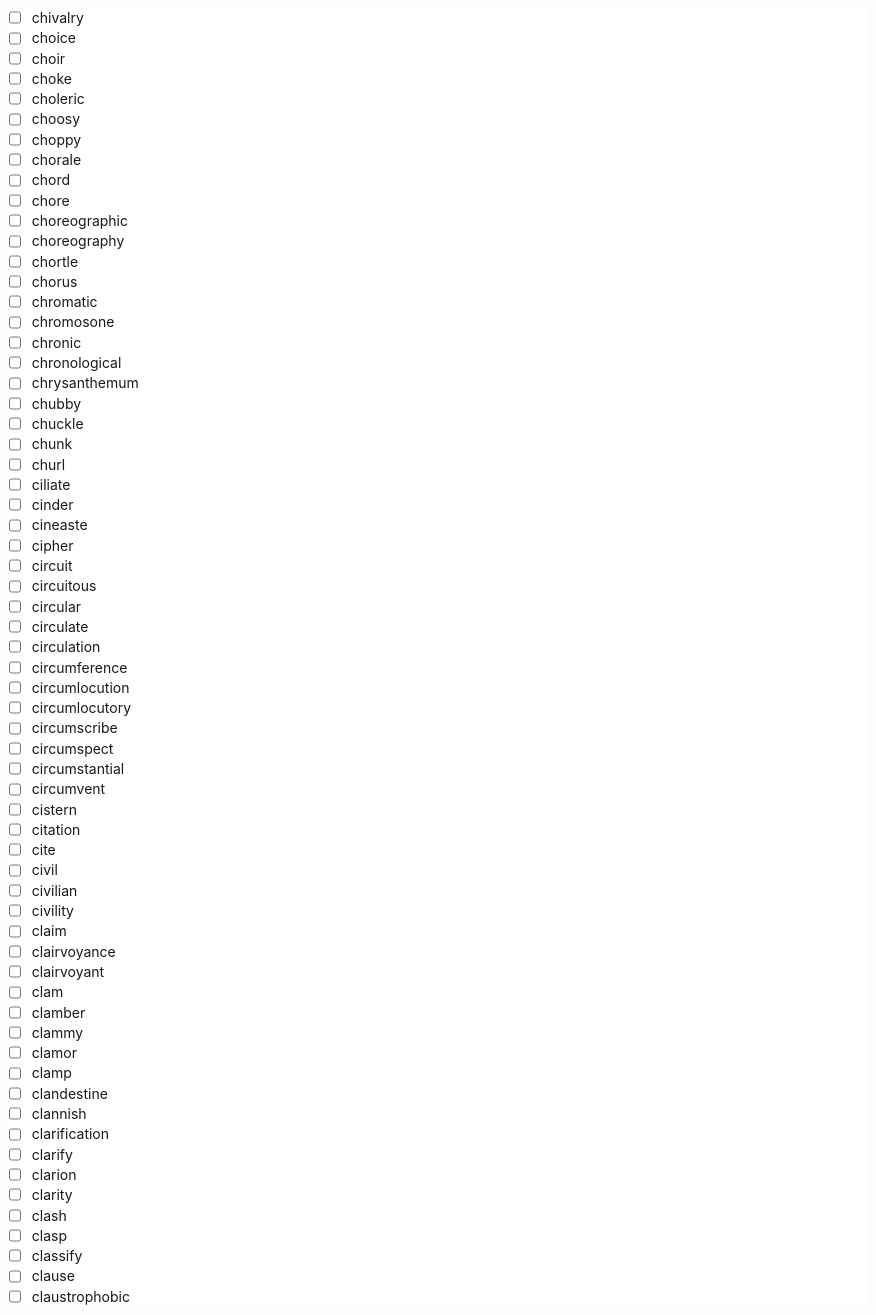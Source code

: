 - [ ] chivalry
- [ ] choice
- [ ] choir
- [ ] choke
- [ ] choleric
- [ ] choosy
- [ ] choppy
- [ ] chorale
- [ ] chord
- [ ] chore
- [ ] choreographic
- [ ] choreography
- [ ] chortle
- [ ] chorus
- [ ] chromatic
- [ ] chromosone
- [ ] chronic
- [ ] chronological
- [ ] chrysanthemum
- [ ] chubby
- [ ] chuckle
- [ ] chunk
- [ ] churl
- [ ] ciliate
- [ ] cinder
- [ ] cineaste
- [ ] cipher
- [ ] circuit
- [ ] circuitous
- [ ] circular
- [ ] circulate
- [ ] circulation
- [ ] circumference
- [ ] circumlocution
- [ ] circumlocutory
- [ ] circumscribe
- [ ] circumspect
- [ ] circumstantial
- [ ] circumvent
- [ ] cistern
- [ ] citation
- [ ] cite
- [ ] civil
- [ ] civilian
- [ ] civility
- [ ] claim
- [ ] clairvoyance
- [ ] clairvoyant
- [ ] clam
- [ ] clamber
- [ ] clammy
- [ ] clamor
- [ ] clamp
- [ ] clandestine
- [ ] clannish
- [ ] clarification
- [ ] clarify
- [ ] clarion
- [ ] clarity
- [ ] clash
- [ ] clasp
- [ ] classify
- [ ] clause
- [ ] claustrophobic